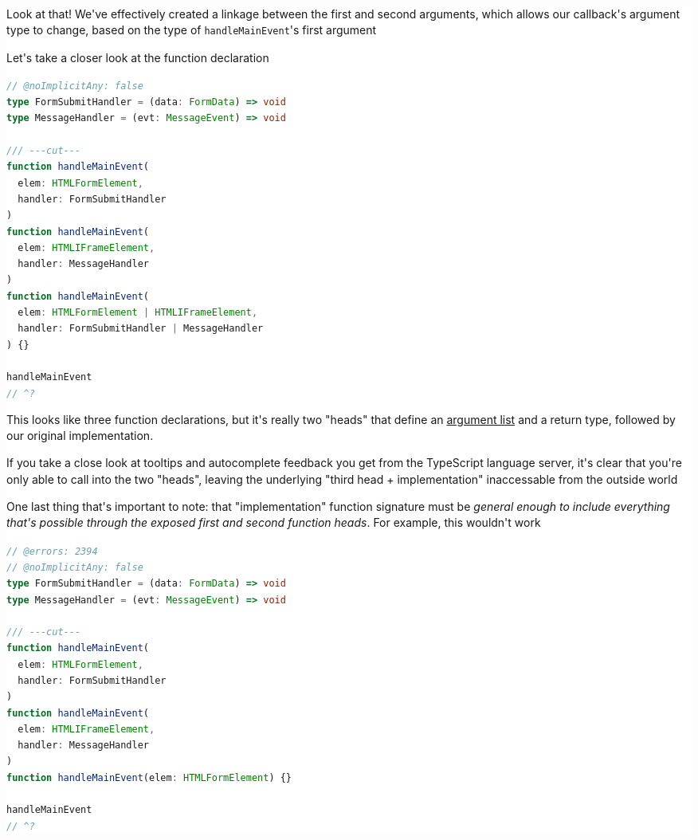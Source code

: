 Look at that! We've effectively created a linkage between
the first and second arguments, which allows our callback's
argument type to change, based on the type of `handleMainEvent`'s first argument

Let's take a closer look at the function declaration

```ts twoslash
// @noImplicitAny: false
type FormSubmitHandler = (data: FormData) => void
type MessageHandler = (evt: MessageEvent) => void

/// ---cut---
function handleMainEvent(
  elem: HTMLFormElement,
  handler: FormSubmitHandler
)
function handleMainEvent(
  elem: HTMLIFrameElement,
  handler: MessageHandler
)
function handleMainEvent(
  elem: HTMLFormElement | HTMLIFrameElement,
  handler: FormSubmitHandler | MessageHandler
) {}

handleMainEvent
// ^?
```

This looks like three function declarations, but it's really
two "heads" that define an [argument list](https://262.ecma-international.org/#prod-ArgumentList) and a return type,
followed by our original implementation.

If you take a close look at tooltips and autocomplete feedback you get from the TypeScript language server,
it's clear that you're only able to call into the two "heads", leaving the underlying "third head + implementation" inaccessable from the outside world

One last thing that's important to note: that "implementation" function signature must be _general enough to include everything that's possible through the exposed first and second function heads_. For example, this wouldn't work

```ts twoslash
// @errors: 2394
// @noImplicitAny: false
type FormSubmitHandler = (data: FormData) => void
type MessageHandler = (evt: MessageEvent) => void

/// ---cut---
function handleMainEvent(
  elem: HTMLFormElement,
  handler: FormSubmitHandler
)
function handleMainEvent(
  elem: HTMLIFrameElement,
  handler: MessageHandler
)
function handleMainEvent(elem: HTMLFormElement) {}

handleMainEvent
// ^?
```
